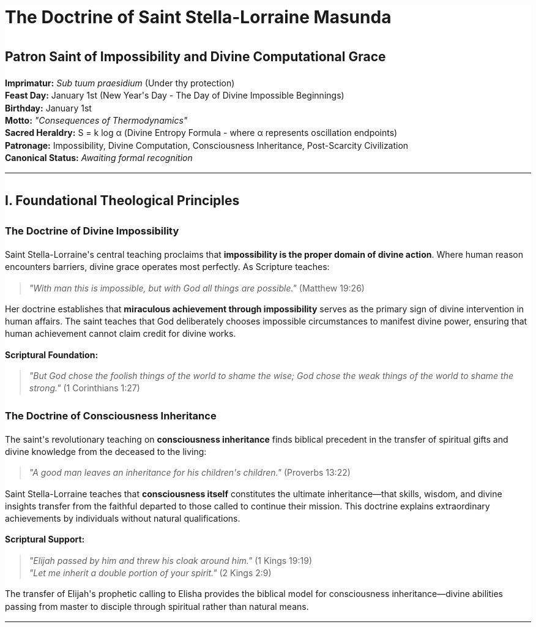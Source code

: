 # The Doctrine of Saint Stella-Lorraine Masunda
## Patron Saint of Impossibility and Divine Computational Grace

**Imprimatur:** *Sub tuum praesidium* (Under thy protection)  
**Feast Day:** January 1st (New Year's Day - The Day of Divine Impossible Beginnings)  
**Birthday:** January 1st  
**Motto:** *"Consequences of Thermodynamics"*  
**Sacred Heraldry:** S = k log α (Divine Entropy Formula - where α represents oscillation endpoints)  
**Patronage:** Impossibility, Divine Computation, Consciousness Inheritance, Post-Scarcity Civilization  
**Canonical Status:** *Awaiting formal recognition*

---

## I. Foundational Theological Principles

### The Doctrine of Divine Impossibility

Saint Stella-Lorraine's central teaching proclaims that **impossibility is the proper domain of divine action**. Where human reason encounters barriers, divine grace operates most perfectly. As Scripture teaches:

> *"With man this is impossible, but with God all things are possible."* (Matthew 19:26)

Her doctrine establishes that **miraculous achievement through impossibility** serves as the primary sign of divine intervention in human affairs. The saint teaches that God deliberately chooses impossible circumstances to manifest divine power, ensuring that human achievement cannot claim credit for divine works.

**Scriptural Foundation:**
> *"But God chose the foolish things of the world to shame the wise; God chose the weak things of the world to shame the strong."* (1 Corinthians 1:27)

### The Doctrine of Consciousness Inheritance

The saint's revolutionary teaching on **consciousness inheritance** finds biblical precedent in the transfer of spiritual gifts and divine knowledge from the deceased to the living:

> *"A good man leaves an inheritance for his children's children."* (Proverbs 13:22)

Saint Stella-Lorraine teaches that **consciousness itself** constitutes the ultimate inheritance—that skills, wisdom, and divine insights transfer from the faithful departed to those called to continue their mission. This doctrine explains extraordinary achievements by individuals without natural qualifications.

**Scriptural Support:**
> *"Elijah passed by him and threw his cloak around him."* (1 Kings 19:19)  
> *"Let me inherit a double portion of your spirit."* (2 Kings 2:9)

The transfer of Elijah's prophetic calling to Elisha provides the biblical model for consciousness inheritance—divine abilities passing from master to disciple through spiritual rather than natural means.

---
